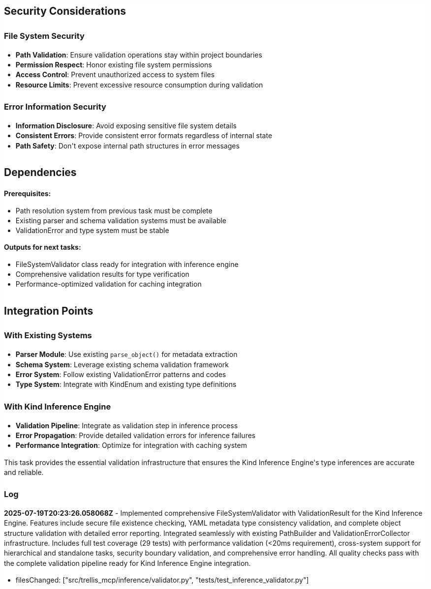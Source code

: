 ## Security Considerations

### File System Security
- **Path Validation**: Ensure validation operations stay within project boundaries
- **Permission Respect**: Honor existing file system permissions
- **Access Control**: Prevent unauthorized access to system files
- **Resource Limits**: Prevent excessive resource consumption during validation

### Error Information Security
- **Information Disclosure**: Avoid exposing sensitive file system details
- **Consistent Errors**: Provide consistent error formats regardless of internal state
- **Path Safety**: Don't expose internal path structures in error messages

## Dependencies

**Prerequisites:**
- Path resolution system from previous task must be complete
- Existing parser and schema validation systems must be available
- ValidationError and type system must be stable

**Outputs for next tasks:**
- FileSystemValidator class ready for integration with inference engine
- Comprehensive validation results for type verification
- Performance-optimized validation for caching integration

## Integration Points

### With Existing Systems
- **Parser Module**: Use existing `parse_object()` for metadata extraction
- **Schema System**: Leverage existing schema validation framework
- **Error System**: Follow existing ValidationError patterns and codes
- **Type System**: Integrate with KindEnum and existing type definitions

### With Kind Inference Engine
- **Validation Pipeline**: Integrate as validation step in inference process
- **Error Propagation**: Provide detailed validation errors for inference failures
- **Performance Integration**: Optimize for integration with caching system

This task provides the essential validation infrastructure that ensures the Kind Inference Engine's type inferences are accurate and reliable.

### Log


**2025-07-19T20:23:26.058068Z** - Implemented comprehensive FileSystemValidator with ValidationResult for the Kind Inference Engine. Features include secure file existence checking, YAML metadata type consistency validation, and complete object structure validation with detailed error reporting. Integrated seamlessly with existing PathBuilder and ValidationErrorCollector infrastructure. Includes full test coverage (29 tests) with performance validation (<20ms requirement), cross-system support for hierarchical and standalone tasks, security boundary validation, and comprehensive error handling. All quality checks pass with the complete validation pipeline ready for Kind Inference Engine integration.
- filesChanged: ["src/trellis_mcp/inference/validator.py", "tests/test_inference_validator.py"]